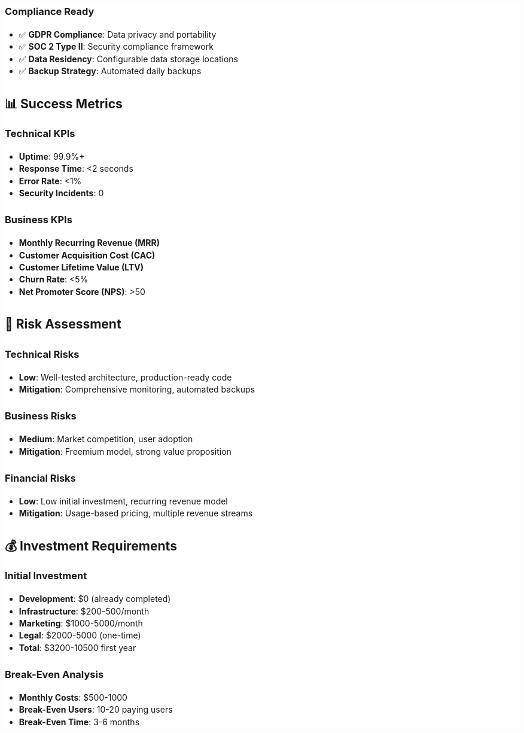 ### **Compliance Ready**
- ✅ **GDPR Compliance**: Data privacy and portability
- ✅ **SOC 2 Type II**: Security compliance framework
- ✅ **Data Residency**: Configurable data storage locations
- ✅ **Backup Strategy**: Automated daily backups

## 📊 **Success Metrics**

### **Technical KPIs**
- **Uptime**: 99.9%+
- **Response Time**: <2 seconds
- **Error Rate**: <1%
- **Security Incidents**: 0

### **Business KPIs**
- **Monthly Recurring Revenue (MRR)**
- **Customer Acquisition Cost (CAC)**
- **Customer Lifetime Value (LTV)**
- **Churn Rate**: <5%
- **Net Promoter Score (NPS)**: >50

## 🚨 **Risk Assessment**

### **Technical Risks**
- **Low**: Well-tested architecture, production-ready code
- **Mitigation**: Comprehensive monitoring, automated backups

### **Business Risks**
- **Medium**: Market competition, user adoption
- **Mitigation**: Freemium model, strong value proposition

### **Financial Risks**
- **Low**: Low initial investment, recurring revenue model
- **Mitigation**: Usage-based pricing, multiple revenue streams

## 💰 **Investment Requirements**

### **Initial Investment**
- **Development**: $0 (already completed)
- **Infrastructure**: $200-500/month
- **Marketing**: $1000-5000/month
- **Legal**: $2000-5000 (one-time)
- **Total**: $3200-10500 first year

### **Break-Even Analysis**
- **Monthly Costs**: $500-1000
- **Break-Even Users**: 10-20 paying users
- **Break-Even Time**: 3-6 months
